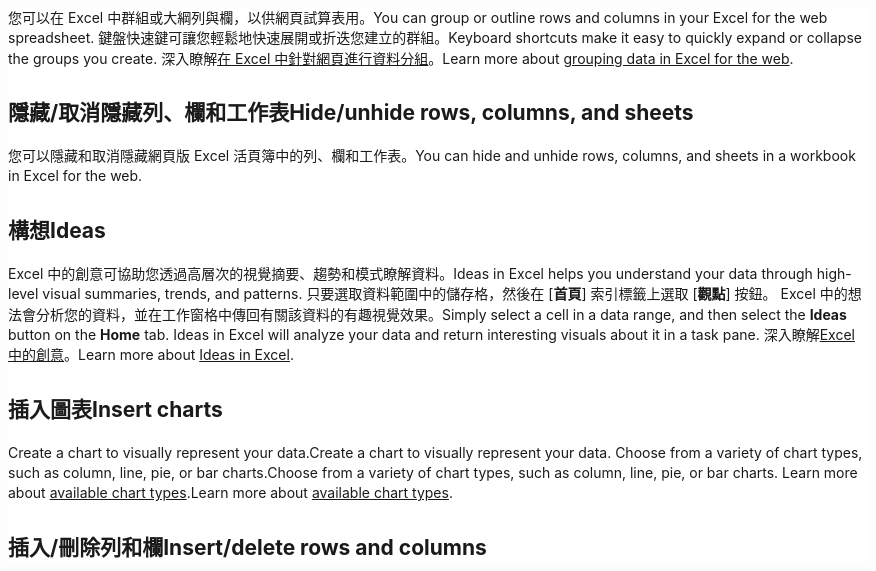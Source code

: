 <span data-ttu-id="92da0-238">您可以在 Excel 中群組或大綱列與欄，以供網頁試算表用。</span><span class="sxs-lookup"><span data-stu-id="92da0-238">You can group or outline rows and columns in your Excel for the web spreadsheet.</span></span> <span data-ttu-id="92da0-239">鍵盤快速鍵可讓您輕鬆地快速展開或折迭您建立的群組。</span><span class="sxs-lookup"><span data-stu-id="92da0-239">Keyboard shortcuts make it easy to quickly expand or collapse the groups you create.</span></span> <span data-ttu-id="92da0-240">深入瞭解[在 Excel 中針對網頁進行資料分組](https://support.office.com/article/08ce98c4-0063-4d42-8ac7-8278c49e9aff#ID0EAADAAA=Web)。</span><span class="sxs-lookup"><span data-stu-id="92da0-240">Learn more about [grouping data in Excel for the web](https://support.office.com/article/08ce98c4-0063-4d42-8ac7-8278c49e9aff#ID0EAADAAA=Web).</span></span>
 
## <a name="hideunhide-rows-columns-and-sheets"></a><span data-ttu-id="92da0-241">隱藏/取消隱藏列、欄和工作表</span><span class="sxs-lookup"><span data-stu-id="92da0-241">Hide/unhide rows, columns, and sheets</span></span>

<span data-ttu-id="92da0-242">您可以隱藏和取消隱藏網頁版 Excel 活頁簿中的列、欄和工作表。</span><span class="sxs-lookup"><span data-stu-id="92da0-242">You can hide and unhide rows, columns, and sheets in a workbook in Excel for the web.</span></span>

## <a name="ideas"></a><span data-ttu-id="92da0-243">構想</span><span class="sxs-lookup"><span data-stu-id="92da0-243">Ideas</span></span>

<span data-ttu-id="92da0-244">Excel 中的創意可協助您透過高層次的視覺摘要、趨勢和模式瞭解資料。</span><span class="sxs-lookup"><span data-stu-id="92da0-244">Ideas in Excel helps you understand your data through high-level visual summaries, trends, and patterns.</span></span> <span data-ttu-id="92da0-245">只要選取資料範圍中的儲存格，然後在 [**首頁**] 索引標籤上選取 [**觀點**] 按鈕。 Excel 中的想法會分析您的資料，並在工作窗格中傳回有關該資料的有趣視覺效果。</span><span class="sxs-lookup"><span data-stu-id="92da0-245">Simply select a cell in a data range, and then select the **Ideas** button on the **Home** tab. Ideas in Excel will analyze your data and return interesting visuals about it in a task pane.</span></span> <span data-ttu-id="92da0-246">深入瞭解[Excel 中的創意](https://support.office.com/article/3223aab8-f543-4fda-85ed-76bb0295ffc4)。</span><span class="sxs-lookup"><span data-stu-id="92da0-246">Learn more about [Ideas in Excel](https://support.office.com/article/3223aab8-f543-4fda-85ed-76bb0295ffc4).</span></span>
  
## <a name="insert-charts"></a><span data-ttu-id="92da0-247">插入圖表</span><span class="sxs-lookup"><span data-stu-id="92da0-247">Insert charts</span></span>

<span data-ttu-id="92da0-248">Create a chart to visually represent your data.</span><span class="sxs-lookup"><span data-stu-id="92da0-248">Create a chart to visually represent your data.</span></span> <span data-ttu-id="92da0-249">Choose from a variety of chart types, such as column, line, pie, or bar charts.</span><span class="sxs-lookup"><span data-stu-id="92da0-249">Choose from a variety of chart types, such as column, line, pie, or bar charts.</span></span> <span data-ttu-id="92da0-250">Learn more about [available chart types](https://go.microsoft.com/fwlink/p/?LinkId=273899).</span><span class="sxs-lookup"><span data-stu-id="92da0-250">Learn more about [available chart types](https://go.microsoft.com/fwlink/p/?LinkId=273899).</span></span>
  
## <a name="insertdelete-rows-and-columns"></a><span data-ttu-id="92da0-251">插入/刪除列和欄</span><span class="sxs-lookup"><span data-stu-id="92da0-251">Insert/delete rows and columns</span></span>
